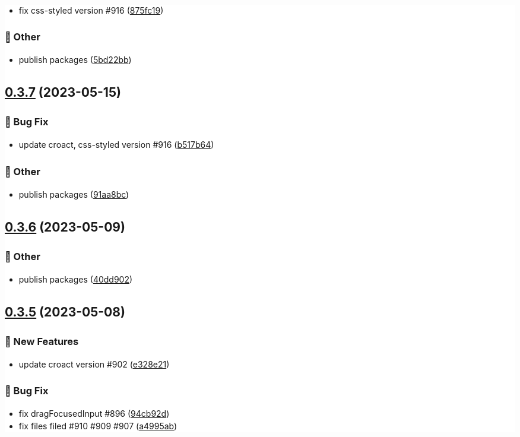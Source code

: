 * fix css-styled version #916 ([875fc19](https://github.com/daybrush/moveable/blob/master/packages/croact-moveable/commit/875fc19fa7fac50cbbb3166dfaa512b18f7c790d))


### :mega: Other

* publish packages ([5bd22bb](https://github.com/daybrush/moveable/blob/master/packages/croact-moveable/commit/5bd22bb009e10a4f8032f35c2ae3b490f4d94e5b))



## [0.3.7](https://github.com/daybrush/moveable/blob/master/packages/croact-moveable/compare/croact-moveable@0.3.6...croact-moveable@0.3.7) (2023-05-15)


### :bug: Bug Fix

* update croact, css-styled version #916 ([b517b64](https://github.com/daybrush/moveable/blob/master/packages/croact-moveable/commit/b517b6498a612c072eadc9354d6383363771ea6d))


### :mega: Other

* publish packages ([91aa8bc](https://github.com/daybrush/moveable/blob/master/packages/croact-moveable/commit/91aa8bc1bdefc65cde8c032f1c7ba13ca54ad2fa))



## [0.3.6](https://github.com/daybrush/moveable/blob/master/packages/croact-moveable/compare/croact-moveable@0.3.5...croact-moveable@0.3.6) (2023-05-09)


### :mega: Other

* publish packages ([40dd902](https://github.com/daybrush/moveable/blob/master/packages/croact-moveable/commit/40dd9022c41244ab009d621861ddc2ac63768748))



## [0.3.5](https://github.com/daybrush/moveable/blob/master/packages/croact-moveable/compare/croact-moveable@0.3.0...croact-moveable@0.3.5) (2023-05-08)


### :rocket: New Features

* update croact version #902 ([e328e21](https://github.com/daybrush/moveable/blob/master/packages/croact-moveable/commit/e328e2170438fe27f60f307ae976183fbfb5e96e))


### :bug: Bug Fix

* fix dragFocusedInput #896 ([94cb92d](https://github.com/daybrush/moveable/blob/master/packages/croact-moveable/commit/94cb92d239846ef7a45c0ea2f4ceec0ec2e3b4ac))
* fix files filed #910 #909 #907 ([a4995ab](https://github.com/daybrush/moveable/blob/master/packages/croact-moveable/commit/a4995ab1acb3a34974e1d5a20d17fb2ee17ddc0c))
